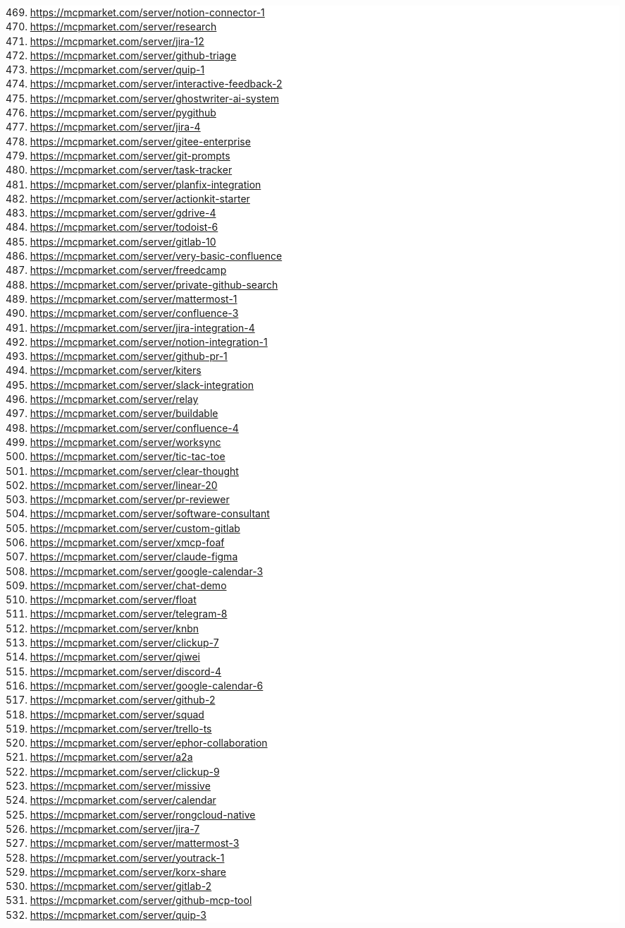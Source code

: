 469. https://mcpmarket.com/server/notion-connector-1
470. https://mcpmarket.com/server/research
471. https://mcpmarket.com/server/jira-12
472. https://mcpmarket.com/server/github-triage
473. https://mcpmarket.com/server/quip-1
474. https://mcpmarket.com/server/interactive-feedback-2
475. https://mcpmarket.com/server/ghostwriter-ai-system
476. https://mcpmarket.com/server/pygithub
477. https://mcpmarket.com/server/jira-4
478. https://mcpmarket.com/server/gitee-enterprise
479. https://mcpmarket.com/server/git-prompts
480. https://mcpmarket.com/server/task-tracker
481. https://mcpmarket.com/server/planfix-integration
482. https://mcpmarket.com/server/actionkit-starter
483. https://mcpmarket.com/server/gdrive-4
484. https://mcpmarket.com/server/todoist-6
485. https://mcpmarket.com/server/gitlab-10
486. https://mcpmarket.com/server/very-basic-confluence
487. https://mcpmarket.com/server/freedcamp
488. https://mcpmarket.com/server/private-github-search
489. https://mcpmarket.com/server/mattermost-1
490. https://mcpmarket.com/server/confluence-3
491. https://mcpmarket.com/server/jira-integration-4
492. https://mcpmarket.com/server/notion-integration-1
493. https://mcpmarket.com/server/github-pr-1
494. https://mcpmarket.com/server/kiters
495. https://mcpmarket.com/server/slack-integration
496. https://mcpmarket.com/server/relay
497. https://mcpmarket.com/server/buildable
498. https://mcpmarket.com/server/confluence-4
499. https://mcpmarket.com/server/worksync
500. https://mcpmarket.com/server/tic-tac-toe
501. https://mcpmarket.com/server/clear-thought
502. https://mcpmarket.com/server/linear-20
503. https://mcpmarket.com/server/pr-reviewer
504. https://mcpmarket.com/server/software-consultant
505. https://mcpmarket.com/server/custom-gitlab
506. https://mcpmarket.com/server/xmcp-foaf
507. https://mcpmarket.com/server/claude-figma
508. https://mcpmarket.com/server/google-calendar-3
509. https://mcpmarket.com/server/chat-demo
510. https://mcpmarket.com/server/float
511. https://mcpmarket.com/server/telegram-8
512. https://mcpmarket.com/server/knbn
513. https://mcpmarket.com/server/clickup-7
514. https://mcpmarket.com/server/qiwei
515. https://mcpmarket.com/server/discord-4
516. https://mcpmarket.com/server/google-calendar-6
517. https://mcpmarket.com/server/github-2
518. https://mcpmarket.com/server/squad
519. https://mcpmarket.com/server/trello-ts
520. https://mcpmarket.com/server/ephor-collaboration
521. https://mcpmarket.com/server/a2a
522. https://mcpmarket.com/server/clickup-9
523. https://mcpmarket.com/server/missive
524. https://mcpmarket.com/server/calendar
525. https://mcpmarket.com/server/rongcloud-native
526. https://mcpmarket.com/server/jira-7
527. https://mcpmarket.com/server/mattermost-3
528. https://mcpmarket.com/server/youtrack-1
529. https://mcpmarket.com/server/korx-share
530. https://mcpmarket.com/server/gitlab-2
531. https://mcpmarket.com/server/github-mcp-tool
532. https://mcpmarket.com/server/quip-3